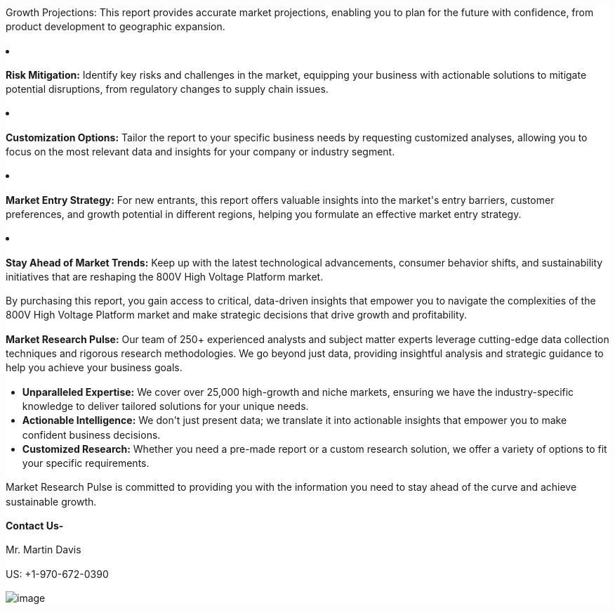 Growth Projections:</strong> This report provides accurate market projections, enabling you to plan for the future with confidence, from product development to geographic expansion.</p></li><li><p><strong>Risk Mitigation:</strong> Identify key risks and challenges in the market, equipping your business with actionable solutions to mitigate potential disruptions, from regulatory changes to supply chain issues.</p></li><li><p><strong>Customization Options:</strong> Tailor the report to your specific business needs by requesting customized analyses, allowing you to focus on the most relevant data and insights for your company or industry segment.</p></li><li><p><strong>Market Entry Strategy:</strong> For new entrants, this report offers valuable insights into the market's entry barriers, customer preferences, and growth potential in different regions, helping you formulate an effective market entry strategy.</p></li><li><p><strong>Stay Ahead of Market Trends:</strong> Keep up with the latest technological advancements, consumer behavior shifts, and sustainability initiatives that are reshaping the 800V High Voltage Platform market.</p></li></ol><p>By purchasing this report, you gain access to critical, data-driven insights that empower you to navigate the complexities of the 800V High Voltage Platform market and make strategic decisions that drive growth and profitability.</p><p><strong>Market Research Pulse:</strong>&nbsp;Our team of 250+ experienced analysts and subject matter experts leverage cutting-edge data collection techniques and rigorous research methodologies. We go beyond just data, providing insightful analysis and strategic guidance to help you achieve your business goals.</p><ul><li><strong>Unparalleled Expertise:</strong>&nbsp;We cover over 25,000 high-growth and niche markets, ensuring we have the industry-specific knowledge to deliver tailored solutions for your unique needs.</li><li><strong>Actionable Intelligence:</strong>&nbsp;We don't just present data; we translate it into actionable insights that empower you to make confident business decisions.</li><li><strong>Customized Research:</strong>&nbsp;Whether you need a pre-made report or a custom research solution, we offer a variety of options to fit your specific requirements.</li></ul><p>Market Research Pulse is committed to providing you with the information you need to stay ahead of the curve and achieve sustainable growth.</p><p><strong>Contact Us-</strong></p><p>Mr. Martin Davis</p><p>US: +1-970-672-0390</p>
![image](https://github.com/user-attachments/assets/7d6ddcb4-488f-49fb-94b5-de09e2790488)
